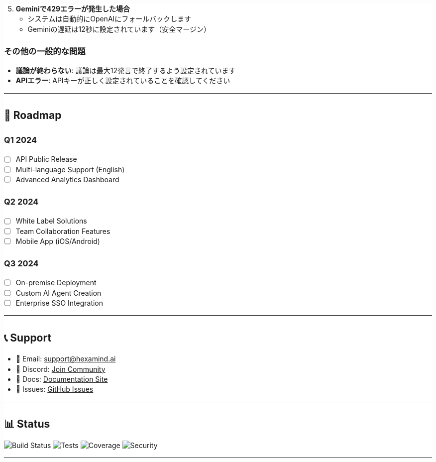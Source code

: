 5. **Geminiで429エラーが発生した場合**
   - システムは自動的にOpenAIにフォールバックします
   - Geminiの遅延は12秒に設定されています（安全マージン）

### その他の一般的な問題

- **議論が終わらない**: 議論は最大12発言で終了するよう設定されています
- **APIエラー**: APIキーが正しく設定されていることを確認してください

---

## 🎯 Roadmap

### Q1 2024
- [ ] API Public Release
- [ ] Multi-language Support (English)
- [ ] Advanced Analytics Dashboard

### Q2 2024
- [ ] White Label Solutions
- [ ] Team Collaboration Features
- [ ] Mobile App (iOS/Android)

### Q3 2024
- [ ] On-premise Deployment
- [ ] Custom AI Agent Creation
- [ ] Enterprise SSO Integration

---

## 📞 Support

- 📧 Email: [support@hexamind.ai](mailto:support@hexamind.ai)
- 💬 Discord: [Join Community](#)
- 📖 Docs: [Documentation Site](#)
- 🐛 Issues: [GitHub Issues](../../issues)

---

## 📊 Status

![Build Status](https://img.shields.io/badge/build-passing-brightgreen)
![Tests](https://img.shields.io/badge/tests-passing-brightgreen)
![Coverage](https://img.shields.io/badge/coverage-95%25-brightgreen)
![Security](https://img.shields.io/badge/security-A+-brightgreen)

---
